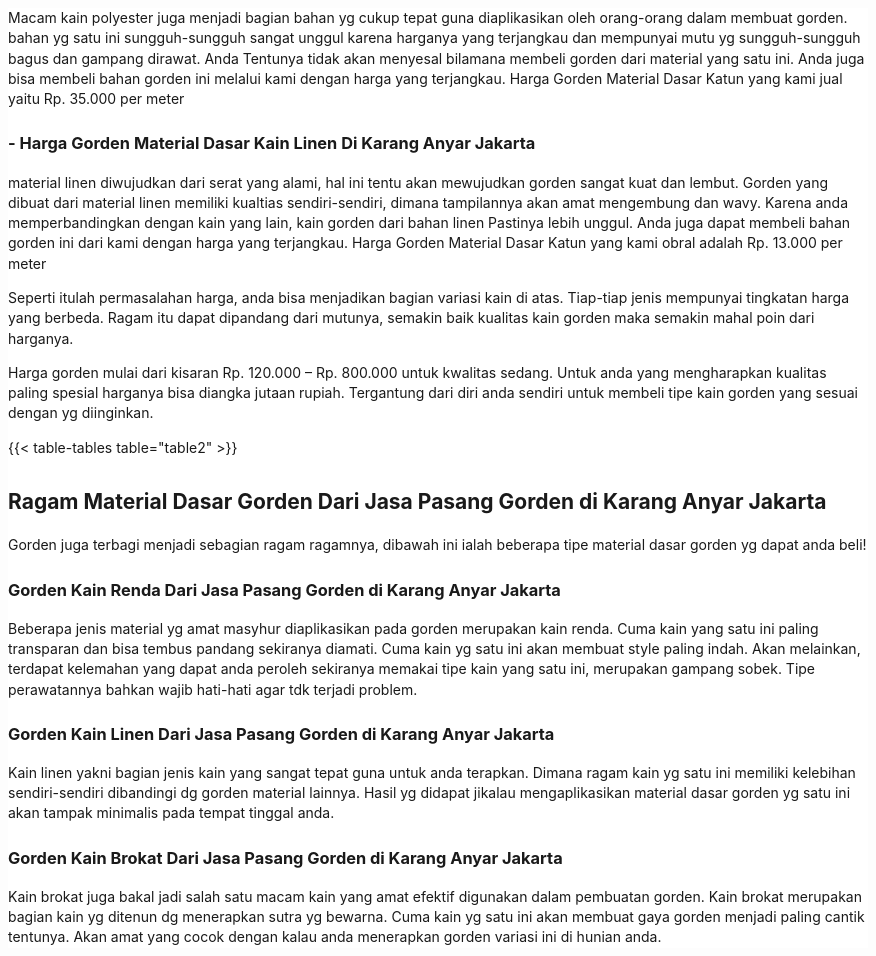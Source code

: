 Macam kain polyester juga menjadi bagian bahan yg cukup tepat guna diaplikasikan oleh orang-orang dalam membuat gorden. bahan yg satu ini sungguh-sungguh sangat unggul karena harganya yang terjangkau dan mempunyai mutu yg sungguh-sungguh bagus dan gampang dirawat. Anda Tentunya tidak akan menyesal bilamana membeli gorden dari material yang satu ini. Anda juga bisa membeli bahan gorden ini melalui kami dengan harga yang terjangkau. Harga Gorden Material Dasar Katun yang kami jual yaitu Rp. 35.000 per meter

### \- Harga Gorden Material Dasar Kain Linen Di Karang Anyar Jakarta

material linen diwujudkan dari serat yang alami, hal ini tentu akan mewujudkan gorden sangat kuat dan lembut. Gorden yang dibuat dari material linen memiliki kualtias sendiri-sendiri, dimana tampilannya akan amat mengembung dan wavy. Karena anda memperbandingkan dengan kain yang lain, kain gorden dari bahan linen Pastinya lebih unggul. Anda juga dapat membeli bahan gorden ini dari kami dengan harga yang terjangkau. Harga Gorden Material Dasar Katun yang kami obral adalah Rp. 13.000 per meter

Seperti itulah permasalahan harga, anda bisa menjadikan bagian variasi kain di atas. Tiap-tiap jenis mempunyai tingkatan harga yang berbeda. Ragam itu dapat dipandang dari mutunya, semakin baik kualitas kain gorden maka semakin mahal poin dari harganya.

Harga gorden mulai dari kisaran Rp. 120.000 – Rp. 800.000 untuk kwalitas sedang. Untuk anda yang mengharapkan kualitas paling spesial harganya bisa diangka jutaan rupiah. Tergantung dari diri anda sendiri untuk membeli tipe kain gorden yang sesuai dengan yg diinginkan.

{{< table-tables table="table2" >}}

## Ragam Material Dasar Gorden Dari Jasa Pasang Gorden di Karang Anyar Jakarta

Gorden juga terbagi menjadi sebagian ragam ragamnya, dibawah ini ialah beberapa tipe material dasar gorden yg dapat anda beli!

### Gorden Kain Renda Dari Jasa Pasang Gorden di Karang Anyar Jakarta

Beberapa jenis material yg amat masyhur diaplikasikan pada gorden merupakan kain renda. Cuma kain yang satu ini paling transparan dan bisa tembus pandang sekiranya diamati. Cuma kain yg satu ini akan membuat style paling indah. Akan melainkan, terdapat kelemahan yang dapat anda peroleh sekiranya memakai tipe kain yang satu ini, merupakan gampang sobek. Tipe perawatannya bahkan wajib hati-hati agar tdk terjadi problem.

### Gorden Kain Linen Dari Jasa Pasang Gorden di Karang Anyar Jakarta

Kain linen yakni bagian jenis kain yang sangat tepat guna untuk anda terapkan. Dimana ragam kain yg satu ini memiliki kelebihan sendiri-sendiri dibandingi dg gorden material lainnya. Hasil yg didapat jikalau mengaplikasikan material dasar gorden yg satu ini akan tampak minimalis pada tempat tinggal anda.

### Gorden Kain Brokat Dari Jasa Pasang Gorden di Karang Anyar Jakarta

Kain brokat juga bakal jadi salah satu macam kain yang amat efektif digunakan dalam pembuatan gorden. Kain brokat merupakan bagian kain yg ditenun dg menerapkan sutra yg bewarna. Cuma kain yg satu ini akan membuat gaya gorden menjadi paling cantik tentunya. Akan amat yang cocok dengan kalau anda menerapkan gorden variasi ini di hunian anda.
